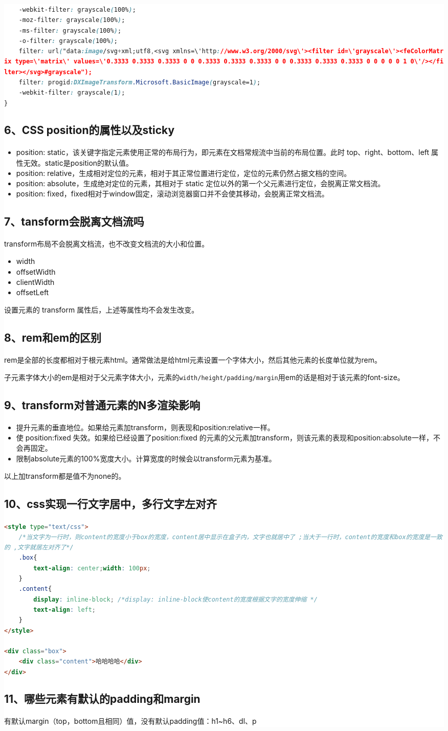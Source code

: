 ```css
    -webkit-filter: grayscale(100%);
    -moz-filter: grayscale(100%);
    -ms-filter: grayscale(100%);
    -o-filter: grayscale(100%);
    filter: url("data:image/svg+xml;utf8,<svg xmlns=\'http://www.w3.org/2000/svg\'><filter id=\'grayscale\'><feColorMatrix type=\'matrix\' values=\'0.3333 0.3333 0.3333 0 0 0.3333 0.3333 0.3333 0 0 0.3333 0.3333 0.3333 0 0 0 0 0 1 0\'/></filter></svg>#grayscale");
    filter: progid:DXImageTransform.Microsoft.BasicImage(grayscale=1);
    -webkit-filter: grayscale(1);
}
```
## 6、CSS position的属性以及sticky
* position: static，该关键字指定元素使用正常的布局行为，即元素在文档常规流中当前的布局位置。此时 top、right、bottom、left 属性无效。static是position的默认值。
* position: relative，生成相对定位的元素，相对于其正常位置进行定位，定位的元素仍然占据文档的空间。
* position: absolute，生成绝对定位的元素，其相对于 static 定位以外的第一个父元素进行定位，会脱离正常文档流。
* position: fixed，fixed相对于window固定，滚动浏览器窗口并不会使其移动，会脱离正常文档流。
## 7、tansform会脱离文档流吗
transform布局不会脱离文档流，也不改变文档流的大小和位置。
* width
* offsetWidth
* clientWidth
* offsetLeft

设置元素的 transform 属性后，上述等属性均不会发生改变。
## 8、rem和em的区别
rem是全部的长度都相对于根元素html。通常做法是给html元素设置一个字体大小，然后其他元素的长度单位就为rem。

子元素字体大小的em是相对于父元素字体大小，元素的`width/height/padding/margin`用em的话是相对于该元素的font-size。
## 9、transform对普通元素的N多渲染影响
* 提升元素的垂直地位。如果给元素加transform，则表现和position:relative一样。
* 使 position:fixed 失效。如果给已经设置了position:fixed 的元素的父元素加transform，则该元素的表现和position:absolute一样，不会再固定。
* 限制absolute元素的100%宽度大小。计算宽度的时候会以transform元素为基准。

以上加transform都是值不为none的。
## 10、css实现一行文字居中，多行文字左对齐
```html
<style type="text/css">
	/*当文字为一行时，则content的宽度小于box的宽度，content居中显示在盒子内，文字也就居中了 ;当大于一行时，content的宽度和box的宽度是一致的 ,文字就居左对齐了*/
	.box{
		text-align: center;width: 100px;
	}
	.content{
		display: inline-block; /*display: inline-block使content的宽度根据文字的宽度伸缩 */
		text-align: left;
	}
</style>

<div class="box">
	<div class="content">哈哈哈哈</div>
</div>
```
## 11、哪些元素有默认的padding和margin
有默认margin（top，bottom且相同）值，没有默认padding值：h1~h6、dl、p
